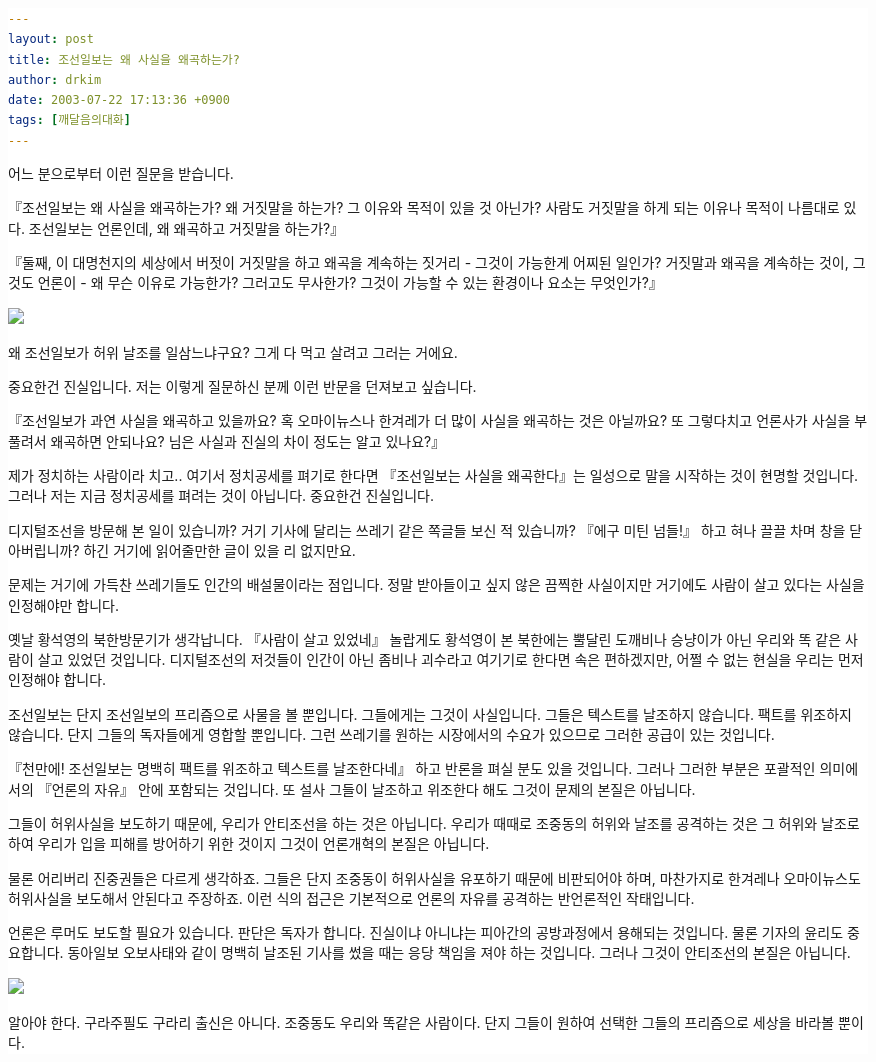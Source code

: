 ```yaml
---
layout: post
title: 조선일보는 왜 사실을 왜곡하는가?
author: drkim
date: 2003-07-22 17:13:36 +0900
tags: [깨달음의대화]
---
```

어느 분으로부터 이런 질문을 받습니다. 

『조선일보는 왜 사실을 왜곡하는가? 왜 거짓말을 하는가? 그 이유와 목적이 있을 것 아닌가? 사람도 거짓말을 하게 되는 이유나 목적이 나름대로 있다. 조선일보는 언론인데, 왜 왜곡하고 거짓말을 하는가?』

『둘째, 이 대명천지의 세상에서 버젓이 거짓말을 하고 왜곡을 계속하는 짓거리 - 그것이 가능한게 어찌된 일인가? 거짓말과 왜곡을 계속하는 것이, 그것도 언론이 - 왜 무슨 이유로 가능한가? 그러고도 무사한가? 그것이 가능할 수 있는 환경이나 요소는 무엇인가?』


  ![](http://drkimz.com/technote/board/private/upimg/1058860551.jpg)


  왜 조선일보가 허위 날조를 일삼느냐구요? 그게 다 먹고 살려고 그러는 거에요.


중요한건 진실입니다. 저는 이렇게 질문하신 분께 이런 반문을 던져보고 싶습니다. 

『조선일보가 과연 사실을 왜곡하고 있을까요? 혹 오마이뉴스나 한겨레가 더 많이 사실을 왜곡하는 것은 아닐까요? 또 그렇다치고 언론사가 사실을 부풀려서 왜곡하면 안되나요? 님은 사실과 진실의 차이 정도는 알고 있나요?』

제가 정치하는 사람이라 치고.. 여기서 정치공세를 펴기로 한다면 『조선일보는 사실을 왜곡한다』는 일성으로 말을 시작하는 것이 현명할 것입니다. 그러나 저는 지금 정치공세를 펴려는 것이 아닙니다. 중요한건 진실입니다. 

디지털조선을 방문해 본 일이 있습니까? 거기 기사에 달리는 쓰레기 같은 쪽글들 보신 적 있습니까? 『에구 미틴 넘들!』 하고 혀나 끌끌 차며 창을 닫아버립니까? 하긴 거기에 읽어줄만한 글이 있을 리 없지만요.

문제는 거기에 가득찬 쓰레기들도 인간의 배설물이라는 점입니다. 정말 받아들이고 싶지 않은 끔찍한 사실이지만 거기에도 사람이 살고 있다는 사실을 인정해야만 합니다. 

옛날 황석영의 북한방문기가 생각납니다. 『사람이 살고 있었네』 놀랍게도 황석영이 본 북한에는 뿔달린 도깨비나 승냥이가 아닌 우리와 똑 같은 사람이 살고 있었던 것입니다. 디지털조선의 저것들이 인간이 아닌 좀비나 괴수라고 여기기로 한다면 속은 편하겠지만, 어쩔 수 없는 현실을 우리는 먼저 인정해야 합니다.

조선일보는 단지 조선일보의 프리즘으로 사물을 볼 뿐입니다. 그들에게는 그것이 사실입니다. 그들은 텍스트를 날조하지 않습니다. 팩트를 위조하지 않습니다. 단지 그들의 독자들에게 영합할 뿐입니다. 그런 쓰레기를 원하는 시장에서의 수요가 있으므로 그러한 공급이 있는 것입니다. 

『천만에! 조선일보는 명백히 팩트를 위조하고 텍스트를 날조한다네』 하고 반론을 펴실 분도 있을 것입니다. 그러나 그러한 부분은 포괄적인 의미에서의 『언론의 자유』 안에 포함되는 것입니다. 또 설사 그들이 날조하고 위조한다 해도 그것이 문제의 본질은 아닙니다. 

그들이 허위사실을 보도하기 때문에, 우리가 안티조선을 하는 것은 아닙니다. 우리가 때때로 조중동의 허위와 날조를 공격하는 것은 그 허위와 날조로 하여 우리가 입을 피해를 방어하기 위한 것이지 그것이 언론개혁의 본질은 아닙니다. 

물론 어리버리 진중권들은 다르게 생각하죠. 그들은 단지 조중동이 허위사실을 유포하기 때문에 비판되어야 하며, 마찬가지로 한겨레나 오마이뉴스도 허위사실을 보도해서 안된다고 주장하죠. 이런 식의 접근은 기본적으로 언론의 자유를 공격하는 반언론적인 작태입니다. 

언론은 루머도 보도할 필요가 있습니다. 판단은 독자가 합니다. 진실이냐 아니냐는 피아간의 공방과정에서 용해되는 것입니다. 물론 기자의 윤리도 중요합니다. 동아일보 오보사태와 같이 명백히 날조된 기사를 썼을 때는 응당 책임을 져야 하는 것입니다. 그러나 그것이 안티조선의 본질은 아닙니다. 


  ![](http://drkimz.com/technote/board/private/upimg/1058860072.jpg)


  알아야 한다. 구라주필도 구라리 출신은 아니다. 조중동도 우리와 똑같은 사람이다. 단지 그들이 원하여 선택한 그들의 프리즘으로 세상을 바라볼 뿐이다.

